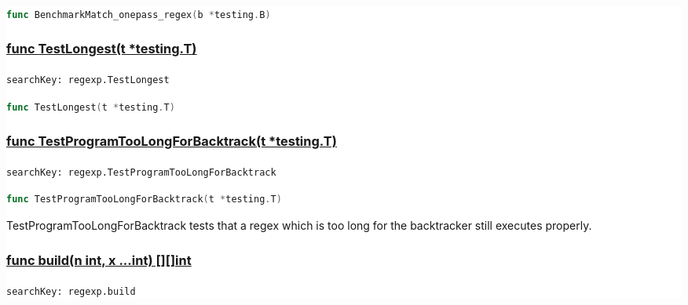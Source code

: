 ```Go
func BenchmarkMatch_onepass_regex(b *testing.B)
```

### <a id="TestLongest" href="#TestLongest">func TestLongest(t *testing.T)</a>

```
searchKey: regexp.TestLongest
```

```Go
func TestLongest(t *testing.T)
```

### <a id="TestProgramTooLongForBacktrack" href="#TestProgramTooLongForBacktrack">func TestProgramTooLongForBacktrack(t *testing.T)</a>

```
searchKey: regexp.TestProgramTooLongForBacktrack
```

```Go
func TestProgramTooLongForBacktrack(t *testing.T)
```

TestProgramTooLongForBacktrack tests that a regex which is too long for the backtracker still executes properly. 

### <a id="build" href="#build">func build(n int, x ...int) [][]int</a>

```
searchKey: regexp.build
```

```Go
